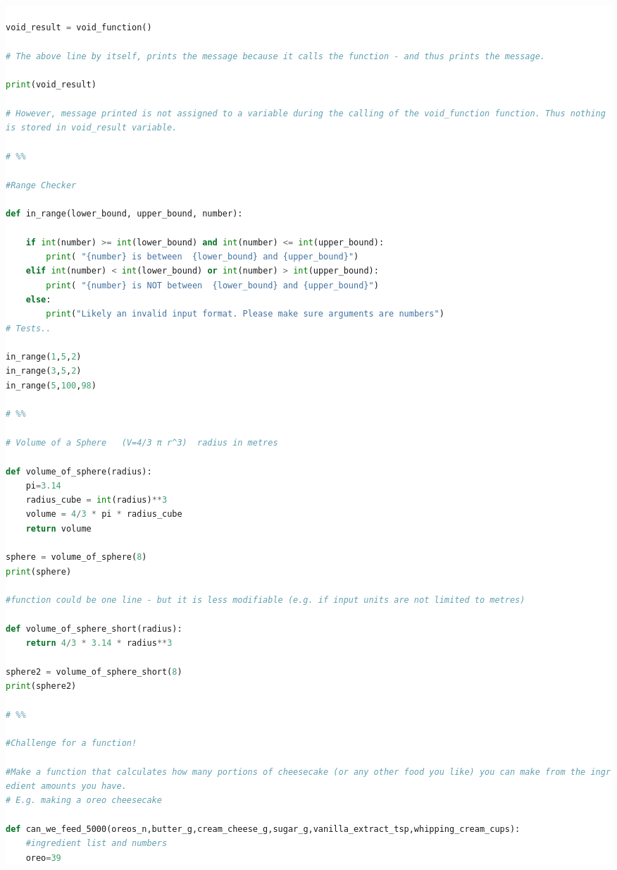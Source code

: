 ```Python

void_result = void_function()

# The above line by itself, prints the message because it calls the function - and thus prints the message.

print(void_result)

# However, message printed is not assigned to a variable during the calling of the void_function function. Thus nothing is stored in void_result variable.

# %%

#Range Checker

def in_range(lower_bound, upper_bound, number):
    
    if int(number) >= int(lower_bound) and int(number) <= int(upper_bound):
        print( "{number} is between  {lower_bound} and {upper_bound}")
    elif int(number) < int(lower_bound) or int(number) > int(upper_bound):
        print( "{number} is NOT between  {lower_bound} and {upper_bound}") 
    else: 
        print("Likely an invalid input format. Please make sure arguments are numbers")
# Tests..

in_range(1,5,2)
in_range(3,5,2)
in_range(5,100,98)

# %%

# Volume of a Sphere   (V=4/3 π r^3)  radius in metres

def volume_of_sphere(radius):
    pi=3.14
    radius_cube = int(radius)**3
    volume = 4/3 * pi * radius_cube
    return volume

sphere = volume_of_sphere(8)
print(sphere)

#function could be one line - but it is less modifiable (e.g. if input units are not limited to metres)

def volume_of_sphere_short(radius):
    return 4/3 * 3.14 * radius**3

sphere2 = volume_of_sphere_short(8)
print(sphere2)

# %%

#Challenge for a function!

#Make a function that calculates how many portions of cheesecake (or any other food you like) you can make from the ingredient amounts you have.
# E.g. making a oreo cheesecake

def can_we_feed_5000(oreos_n,butter_g,cream_cheese_g,sugar_g,vanilla_extract_tsp,whipping_cream_cups):
    #ingredient list and numbers
    oreo=39
```